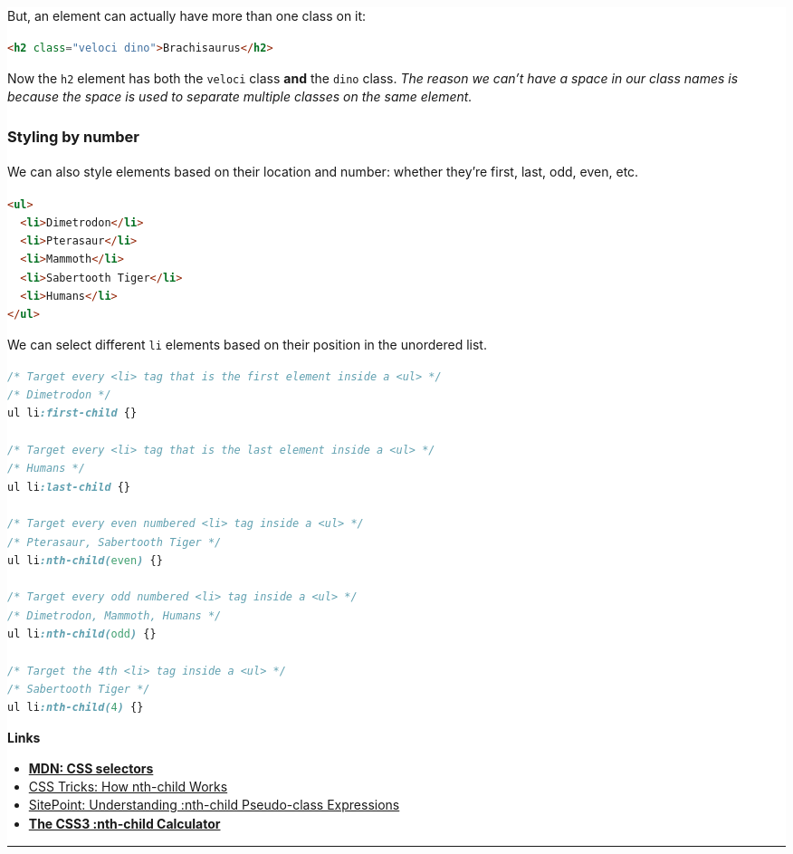 But, an element can actually have more than one class on it:

```html
<h2 class="veloci dino">Brachisaurus</h2>
```

Now the `h2` element has both the `veloci` class **and** the `dino` class. *The reason we can’t have a space in our class names is because the space is used to separate multiple classes on the same element.*

### Styling by number

We can also style elements based on their location and number: whether they’re first, last, odd, even, etc.

```html
<ul>
  <li>Dimetrodon</li>
  <li>Pterasaur</li>
  <li>Mammoth</li>
  <li>Sabertooth Tiger</li>
  <li>Humans</li>
</ul>
```

We can select different `li` elements based on their position in the unordered list.

```css
/* Target every <li> tag that is the first element inside a <ul> */
/* Dimetrodon */
ul li:first-child {}

/* Target every <li> tag that is the last element inside a <ul> */
/* Humans */
ul li:last-child {}

/* Target every even numbered <li> tag inside a <ul> */
/* Pterasaur, Sabertooth Tiger */
ul li:nth-child(even) {}

/* Target every odd numbered <li> tag inside a <ul> */
/* Dimetrodon, Mammoth, Humans */
ul li:nth-child(odd) {}

/* Target the 4th <li> tag inside a <ul> */
/* Sabertooth Tiger */
ul li:nth-child(4) {}
```

**Links**

- **[MDN: CSS selectors](https://developer.mozilla.org/en-US/docs/Web/Guide/CSS/Getting_started/Selectors)**
- [CSS Tricks: How nth-child Works](http://css-tricks.com/how-nth-child-works/)
- [SitePoint: Understanding :nth-child Pseudo-class Expressions](http://www.sitepoint.com/web-foundations/understanding-nth-child-pseudo-class-expressions/)
- **[The CSS3 :nth-child Calculator](http://nth-calculator.com/)**

---
